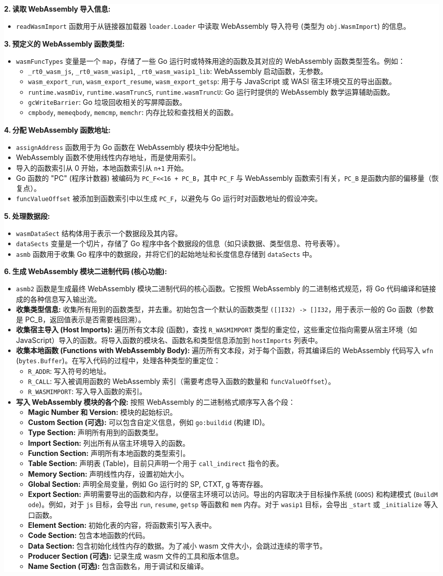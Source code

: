 **2. 读取 WebAssembly 导入信息:**

*   `readWasmImport` 函数用于从链接器加载器 `loader.Loader` 中读取 WebAssembly 导入符号 (类型为 `obj.WasmImport`) 的信息。

**3. 预定义的 WebAssembly 函数类型:**

*   `wasmFuncTypes` 变量是一个 `map`，存储了一些 Go 运行时或特殊用途的函数及其对应的 WebAssembly 函数类型签名。例如：
    *   `_rt0_wasm_js`, `_rt0_wasm_wasip1`, `_rt0_wasm_wasip1_lib`: WebAssembly 启动函数，无参数。
    *   `wasm_export_run`, `wasm_export_resume`, `wasm_export_getsp`:  用于与 JavaScript 或 WASI 宿主环境交互的导出函数。
    *   `runtime.wasmDiv`, `runtime.wasmTruncS`, `runtime.wasmTruncU`:  Go 运行时提供的 WebAssembly 数学运算辅助函数。
    *   `gcWriteBarrier`:  Go 垃圾回收相关的写屏障函数。
    *   `cmpbody`, `memeqbody`, `memcmp`, `memchr`:  内存比较和查找相关的函数。

**4. 分配 WebAssembly 函数地址:**

*   `assignAddress` 函数用于为 Go 函数在 WebAssembly 模块中分配地址。
*   WebAssembly 函数不使用线性内存地址，而是使用索引。
*   导入的函数索引从 0 开始，本地函数索引从 `n+1` 开始。
*   Go 函数的 "PC" (程序计数器) 被编码为 `PC_F<<16 + PC_B`，其中 `PC_F` 与 WebAssembly 函数索引有关，`PC_B` 是函数内部的偏移量（恢复点）。
*   `funcValueOffset` 被添加到函数索引中以生成 `PC_F`，以避免与 Go 运行时对函数地址的假设冲突。

**5. 处理数据段:**

*   `wasmDataSect` 结构体用于表示一个数据段及其内容。
*   `dataSects` 变量是一个切片，存储了 Go 程序中各个数据段的信息（如只读数据、类型信息、符号表等）。
*   `asmb` 函数用于收集 Go 程序中的数据段，并将它们的起始地址和长度信息存储到 `dataSects` 中。

**6. 生成 WebAssembly 模块二进制代码 (核心功能):**

*   `asmb2` 函数是生成最终 WebAssembly 模块二进制代码的核心函数。它按照 WebAssembly 的二进制格式规范，将 Go 代码编译和链接成的各种信息写入输出流。
*   **收集类型信息:**  收集所有用到的函数类型，并去重。初始包含一个默认的函数类型 `([]I32) -> []I32`，用于表示一般的 Go 函数（参数是 PC_B，返回值表示是否需要栈回溯）。
*   **收集宿主导入 (Host Imports):** 遍历所有文本段 (函数)，查找 `R_WASMIMPORT` 类型的重定位，这些重定位指向需要从宿主环境（如 JavaScript）导入的函数。将导入函数的模块名、函数名和类型信息添加到 `hostImports` 列表中。
*   **收集本地函数 (Functions with WebAssembly Body):** 遍历所有文本段，对于每个函数，将其编译后的 WebAssembly 代码写入 `wfn` (`bytes.Buffer`)。在写入代码的过程中，处理各种类型的重定位：
    *   `R_ADDR`:  写入符号的地址。
    *   `R_CALL`:  写入被调用函数的 WebAssembly 索引（需要考虑导入函数的数量和 `funcValueOffset`）。
    *   `R_WASMIMPORT`: 写入导入函数的索引。
*   **写入 WebAssembly 模块的各个段:**  按照 WebAssembly 的二进制格式顺序写入各个段：
    *   **Magic Number 和 Version:**  模块的起始标识。
    *   **Custom Section (可选):**  可以包含自定义信息，例如 `go:buildid` (构建 ID)。
    *   **Type Section:**  声明所有用到的函数类型。
    *   **Import Section:**  列出所有从宿主环境导入的函数。
    *   **Function Section:**  声明所有本地函数的类型索引。
    *   **Table Section:**  声明表 (Table)，目前只声明一个用于 `call_indirect` 指令的表。
    *   **Memory Section:**  声明线性内存，设置初始大小。
    *   **Global Section:**  声明全局变量，例如 Go 运行时的 SP, CTXT, g 等寄存器。
    *   **Export Section:**  声明需要导出的函数和内存，以便宿主环境可以访问。导出的内容取决于目标操作系统 (`GOOS`) 和构建模式 (`BuildMode`)。例如，对于 `js` 目标，会导出 `run`, `resume`, `getsp` 等函数和 `mem` 内存。对于 `wasip1` 目标，会导出 `_start` 或 `_initialize` 等入口函数。
    *   **Element Section:**  初始化表的内容，将函数索引写入表中。
    *   **Code Section:**  包含本地函数的代码。
    *   **Data Section:**  包含初始化线性内存的数据。为了减小 wasm 文件大小，会跳过连续的零字节。
    *   **Producer Section (可选):**  记录生成 wasm 文件的工具和版本信息。
    *   **Name Section (可选):**  包含函数名，用于调试和反编译。
